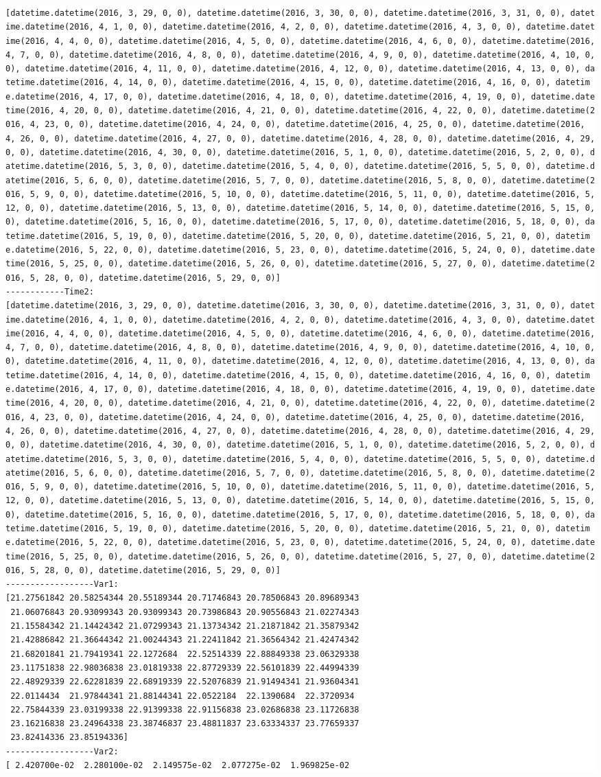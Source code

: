 ```
[datetime.datetime(2016, 3, 29, 0, 0), datetime.datetime(2016, 3, 30, 0, 0), datetime.datetime(2016, 3, 31, 0, 0), datetime.datetime(2016, 4, 1, 0, 0), datetime.datetime(2016, 4, 2, 0, 0), datetime.datetime(2016, 4, 3, 0, 0), datetime.datetime(2016, 4, 4, 0, 0), datetime.datetime(2016, 4, 5, 0, 0), datetime.datetime(2016, 4, 6, 0, 0), datetime.datetime(2016, 4, 7, 0, 0), datetime.datetime(2016, 4, 8, 0, 0), datetime.datetime(2016, 4, 9, 0, 0), datetime.datetime(2016, 4, 10, 0, 0), datetime.datetime(2016, 4, 11, 0, 0), datetime.datetime(2016, 4, 12, 0, 0), datetime.datetime(2016, 4, 13, 0, 0), datetime.datetime(2016, 4, 14, 0, 0), datetime.datetime(2016, 4, 15, 0, 0), datetime.datetime(2016, 4, 16, 0, 0), datetime.datetime(2016, 4, 17, 0, 0), datetime.datetime(2016, 4, 18, 0, 0), datetime.datetime(2016, 4, 19, 0, 0), datetime.datetime(2016, 4, 20, 0, 0), datetime.datetime(2016, 4, 21, 0, 0), datetime.datetime(2016, 4, 22, 0, 0), datetime.datetime(2016, 4, 23, 0, 0), datetime.datetime(2016, 4, 24, 0, 0), datetime.datetime(2016, 4, 25, 0, 0), datetime.datetime(2016, 4, 26, 0, 0), datetime.datetime(2016, 4, 27, 0, 0), datetime.datetime(2016, 4, 28, 0, 0), datetime.datetime(2016, 4, 29, 0, 0), datetime.datetime(2016, 4, 30, 0, 0), datetime.datetime(2016, 5, 1, 0, 0), datetime.datetime(2016, 5, 2, 0, 0), datetime.datetime(2016, 5, 3, 0, 0), datetime.datetime(2016, 5, 4, 0, 0), datetime.datetime(2016, 5, 5, 0, 0), datetime.datetime(2016, 5, 6, 0, 0), datetime.datetime(2016, 5, 7, 0, 0), datetime.datetime(2016, 5, 8, 0, 0), datetime.datetime(2016, 5, 9, 0, 0), datetime.datetime(2016, 5, 10, 0, 0), datetime.datetime(2016, 5, 11, 0, 0), datetime.datetime(2016, 5, 12, 0, 0), datetime.datetime(2016, 5, 13, 0, 0), datetime.datetime(2016, 5, 14, 0, 0), datetime.datetime(2016, 5, 15, 0, 0), datetime.datetime(2016, 5, 16, 0, 0), datetime.datetime(2016, 5, 17, 0, 0), datetime.datetime(2016, 5, 18, 0, 0), datetime.datetime(2016, 5, 19, 0, 0), datetime.datetime(2016, 5, 20, 0, 0), datetime.datetime(2016, 5, 21, 0, 0), datetime.datetime(2016, 5, 22, 0, 0), datetime.datetime(2016, 5, 23, 0, 0), datetime.datetime(2016, 5, 24, 0, 0), datetime.datetime(2016, 5, 25, 0, 0), datetime.datetime(2016, 5, 26, 0, 0), datetime.datetime(2016, 5, 27, 0, 0), datetime.datetime(2016, 5, 28, 0, 0), datetime.datetime(2016, 5, 29, 0, 0)]
------------Time2:
[datetime.datetime(2016, 3, 29, 0, 0), datetime.datetime(2016, 3, 30, 0, 0), datetime.datetime(2016, 3, 31, 0, 0), datetime.datetime(2016, 4, 1, 0, 0), datetime.datetime(2016, 4, 2, 0, 0), datetime.datetime(2016, 4, 3, 0, 0), datetime.datetime(2016, 4, 4, 0, 0), datetime.datetime(2016, 4, 5, 0, 0), datetime.datetime(2016, 4, 6, 0, 0), datetime.datetime(2016, 4, 7, 0, 0), datetime.datetime(2016, 4, 8, 0, 0), datetime.datetime(2016, 4, 9, 0, 0), datetime.datetime(2016, 4, 10, 0, 0), datetime.datetime(2016, 4, 11, 0, 0), datetime.datetime(2016, 4, 12, 0, 0), datetime.datetime(2016, 4, 13, 0, 0), datetime.datetime(2016, 4, 14, 0, 0), datetime.datetime(2016, 4, 15, 0, 0), datetime.datetime(2016, 4, 16, 0, 0), datetime.datetime(2016, 4, 17, 0, 0), datetime.datetime(2016, 4, 18, 0, 0), datetime.datetime(2016, 4, 19, 0, 0), datetime.datetime(2016, 4, 20, 0, 0), datetime.datetime(2016, 4, 21, 0, 0), datetime.datetime(2016, 4, 22, 0, 0), datetime.datetime(2016, 4, 23, 0, 0), datetime.datetime(2016, 4, 24, 0, 0), datetime.datetime(2016, 4, 25, 0, 0), datetime.datetime(2016, 4, 26, 0, 0), datetime.datetime(2016, 4, 27, 0, 0), datetime.datetime(2016, 4, 28, 0, 0), datetime.datetime(2016, 4, 29, 0, 0), datetime.datetime(2016, 4, 30, 0, 0), datetime.datetime(2016, 5, 1, 0, 0), datetime.datetime(2016, 5, 2, 0, 0), datetime.datetime(2016, 5, 3, 0, 0), datetime.datetime(2016, 5, 4, 0, 0), datetime.datetime(2016, 5, 5, 0, 0), datetime.datetime(2016, 5, 6, 0, 0), datetime.datetime(2016, 5, 7, 0, 0), datetime.datetime(2016, 5, 8, 0, 0), datetime.datetime(2016, 5, 9, 0, 0), datetime.datetime(2016, 5, 10, 0, 0), datetime.datetime(2016, 5, 11, 0, 0), datetime.datetime(2016, 5, 12, 0, 0), datetime.datetime(2016, 5, 13, 0, 0), datetime.datetime(2016, 5, 14, 0, 0), datetime.datetime(2016, 5, 15, 0, 0), datetime.datetime(2016, 5, 16, 0, 0), datetime.datetime(2016, 5, 17, 0, 0), datetime.datetime(2016, 5, 18, 0, 0), datetime.datetime(2016, 5, 19, 0, 0), datetime.datetime(2016, 5, 20, 0, 0), datetime.datetime(2016, 5, 21, 0, 0), datetime.datetime(2016, 5, 22, 0, 0), datetime.datetime(2016, 5, 23, 0, 0), datetime.datetime(2016, 5, 24, 0, 0), datetime.datetime(2016, 5, 25, 0, 0), datetime.datetime(2016, 5, 26, 0, 0), datetime.datetime(2016, 5, 27, 0, 0), datetime.datetime(2016, 5, 28, 0, 0), datetime.datetime(2016, 5, 29, 0, 0)]
------------------Var1:
[21.27561842 20.58254344 20.55189344 20.71746843 20.78506843 20.89689343
 21.06076843 20.93099343 20.93099343 20.73986843 20.90556843 21.02274343
 21.15584342 21.14424342 21.07299343 21.13734342 21.21871842 21.35879342
 21.42886842 21.36644342 21.00244343 21.22411842 21.36564342 21.42474342
 21.68201841 21.79419341 22.1272684  22.52514339 22.88849338 23.06329338
 23.11751838 22.98036838 23.01819338 22.87729339 22.56101839 22.44994339
 22.48929339 22.62281839 22.68919339 22.52076839 21.91494341 21.93604341
 22.0114434  21.97844341 21.88144341 22.0522184  22.1390684  22.3720934
 22.75844339 23.03199338 22.91399338 22.91156838 23.02686838 23.11726838
 23.16216838 23.24964338 23.38746837 23.48811837 23.63334337 23.77659337
 23.82414336 23.85194336]
------------------Var2:
[ 2.420700e-02  2.280100e-02  2.149575e-02  2.077275e-02  1.969825e-02
```